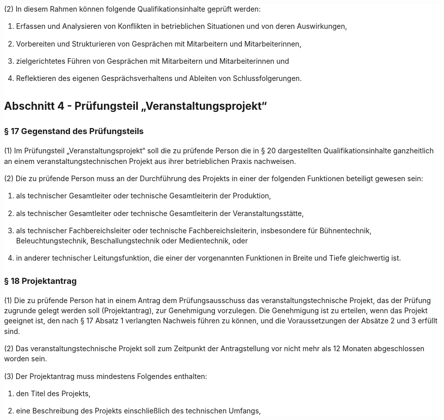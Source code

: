 (2) In diesem Rahmen können folgende Qualifikationsinhalte geprüft werden:

1.  Erfassen und Analysieren von Konflikten in betrieblichen Situationen und von deren Auswirkungen,


2.  Vorbereiten und Strukturieren von Gesprächen mit Mitarbeitern und Mitarbeiterinnen,


3.  zielgerichtetes Führen von Gesprächen mit Mitarbeitern und Mitarbeiterinnen und


4.  Reflektieren des eigenen Gesprächsverhaltens und Ableiten von Schlussfolgerungen.





## Abschnitt 4 - Prüfungsteil „Veranstaltungsprojekt“


### § 17 Gegenstand des Prüfungsteils

(1) Im Prüfungsteil „Veranstaltungsprojekt“ soll die zu prüfende Person die in § 20 dargestellten Qualifikationsinhalte ganzheitlich an einem veranstaltungstechnischen Projekt aus ihrer betrieblichen Praxis nachweisen.

(2) Die zu prüfende Person muss an der Durchführung des Projekts in einer der folgenden Funktionen beteiligt gewesen sein:

1.  als technischer Gesamtleiter oder technische Gesamtleiterin der Produktion,


2.  als technischer Gesamtleiter oder technische Gesamtleiterin der Veranstaltungsstätte,


3.  als technischer Fachbereichsleiter oder technische Fachbereichsleiterin, insbesondere für Bühnentechnik, Beleuchtungstechnik, Beschallungstechnik oder Medientechnik, oder


4.  in anderer technischer Leitungsfunktion, die einer der vorgenannten Funktionen in Breite und Tiefe gleichwertig ist.





### § 18 Projektantrag

(1) Die zu prüfende Person hat in einem Antrag dem Prüfungsausschuss das veranstaltungstechnische Projekt, das der Prüfung zugrunde gelegt werden soll (Projektantrag), zur Genehmigung vorzulegen. Die Genehmigung ist zu erteilen, wenn das Projekt geeignet ist, den nach § 17 Absatz 1 verlangten Nachweis führen zu können, und die Voraussetzungen der Absätze 2 und 3 erfüllt sind.

(2) Das veranstaltungstechnische Projekt soll zum Zeitpunkt der Antragstellung vor nicht mehr als 12 Monaten abgeschlossen worden sein.

(3) Der Projektantrag muss mindestens Folgendes enthalten:

1.  den Titel des Projekts,


2.  eine Beschreibung des Projekts einschließlich des technischen Umfangs,
